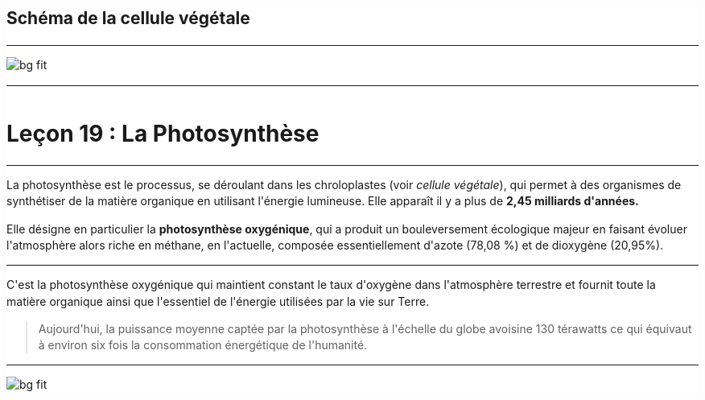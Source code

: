 ## Schéma de la cellule végétale

---

![bg fit](https://s1.qwant.com/thumbr/0x380/a/d/53bc4a246b47e9fbe74c1a2f9dacf96ebd477c63bb72e2932cbe5c70a30332/cellule-vegetale.jpg?u=http%3A%2F%2Ftpe-physique-cuisine.pagesperso-orange.fr%2Fimages-utilisees%2Fcellule-vegetale.jpg&q=0&b=1&p=0&a=1)


--- 

# Leçon 19 : La Photosynthèse


---

La photosynthèse est le processus, se déroulant dans les chroloplastes (voir *cellule végétale*), qui permet à des organismes  de synthétiser de la matière organique en utilisant l'énergie lumineuse. Elle apparaît il y a plus de **2,45 milliards d'années.**

Elle désigne en particulier la **photosynthèse oxygénique**, qui a produit un bouleversement écologique majeur en faisant évoluer l'atmosphère alors riche en méthane, en l'actuelle, composée essentiellement d'azote (78,08 %) et de dioxygène (20,95%).

---

C'est la photosynthèse oxygénique qui maintient constant le taux d'oxygène dans l'atmosphère terrestre et fournit toute la matière organique ainsi que l'essentiel de l'énergie utilisées par la vie sur Terre.


> Aujourd'hui, la puissance moyenne captée par la photosynthèse à l'échelle du globe avoisine 130 térawatts ce qui équivaut à environ six fois la consommation énergétique de l'humanité.


---

![bg fit](https://www.sciencesetavenir.fr/assets/inline-img/2018/12/07/w453-98295-photosynthe-se.jpg)